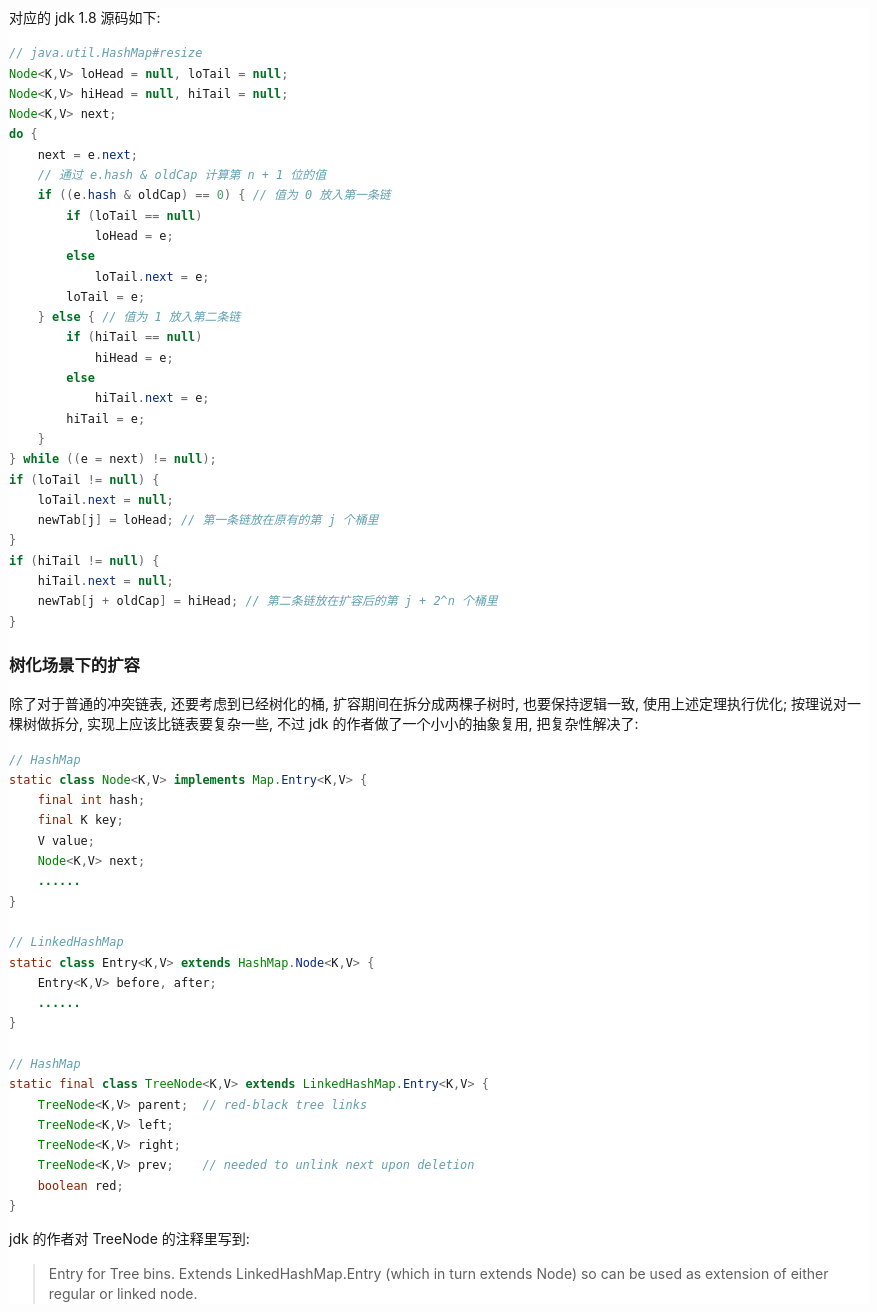 对应的 jdk 1.8 源码如下:
``` java
// java.util.HashMap#resize
Node<K,V> loHead = null, loTail = null;
Node<K,V> hiHead = null, hiTail = null;
Node<K,V> next;
do {
    next = e.next;
    // 通过 e.hash & oldCap 计算第 n + 1 位的值
    if ((e.hash & oldCap) == 0) { // 值为 0 放入第一条链
        if (loTail == null)
            loHead = e;
        else
            loTail.next = e;
        loTail = e;
    } else { // 值为 1 放入第二条链
        if (hiTail == null)
            hiHead = e;
        else
            hiTail.next = e;
        hiTail = e;
    }
} while ((e = next) != null);
if (loTail != null) {
    loTail.next = null;
    newTab[j] = loHead; // 第一条链放在原有的第 j 个桶里
}
if (hiTail != null) {
    hiTail.next = null;
    newTab[j + oldCap] = hiHead; // 第二条链放在扩容后的第 j + 2^n 个桶里
}
```

### **树化场景下的扩容**
除了对于普通的冲突链表, 还要考虑到已经树化的桶, 扩容期间在拆分成两棵子树时, 也要保持逻辑一致, 使用上述定理执行优化; 按理说对一棵树做拆分, 实现上应该比链表要复杂一些, 不过 jdk 的作者做了一个小小的抽象复用, 把复杂性解决了:
``` java
// HashMap
static class Node<K,V> implements Map.Entry<K,V> {
    final int hash;
    final K key;
    V value;
    Node<K,V> next;
    ......
}

// LinkedHashMap
static class Entry<K,V> extends HashMap.Node<K,V> {
    Entry<K,V> before, after;
    ......
}

// HashMap
static final class TreeNode<K,V> extends LinkedHashMap.Entry<K,V> {
    TreeNode<K,V> parent;  // red-black tree links
    TreeNode<K,V> left;
    TreeNode<K,V> right;
    TreeNode<K,V> prev;    // needed to unlink next upon deletion
    boolean red;
}
```
jdk 的作者对 TreeNode 的注释里写到:
> Entry for Tree bins. Extends LinkedHashMap.Entry (which in turn extends Node) so can be used as extension of either regular or linked node.
